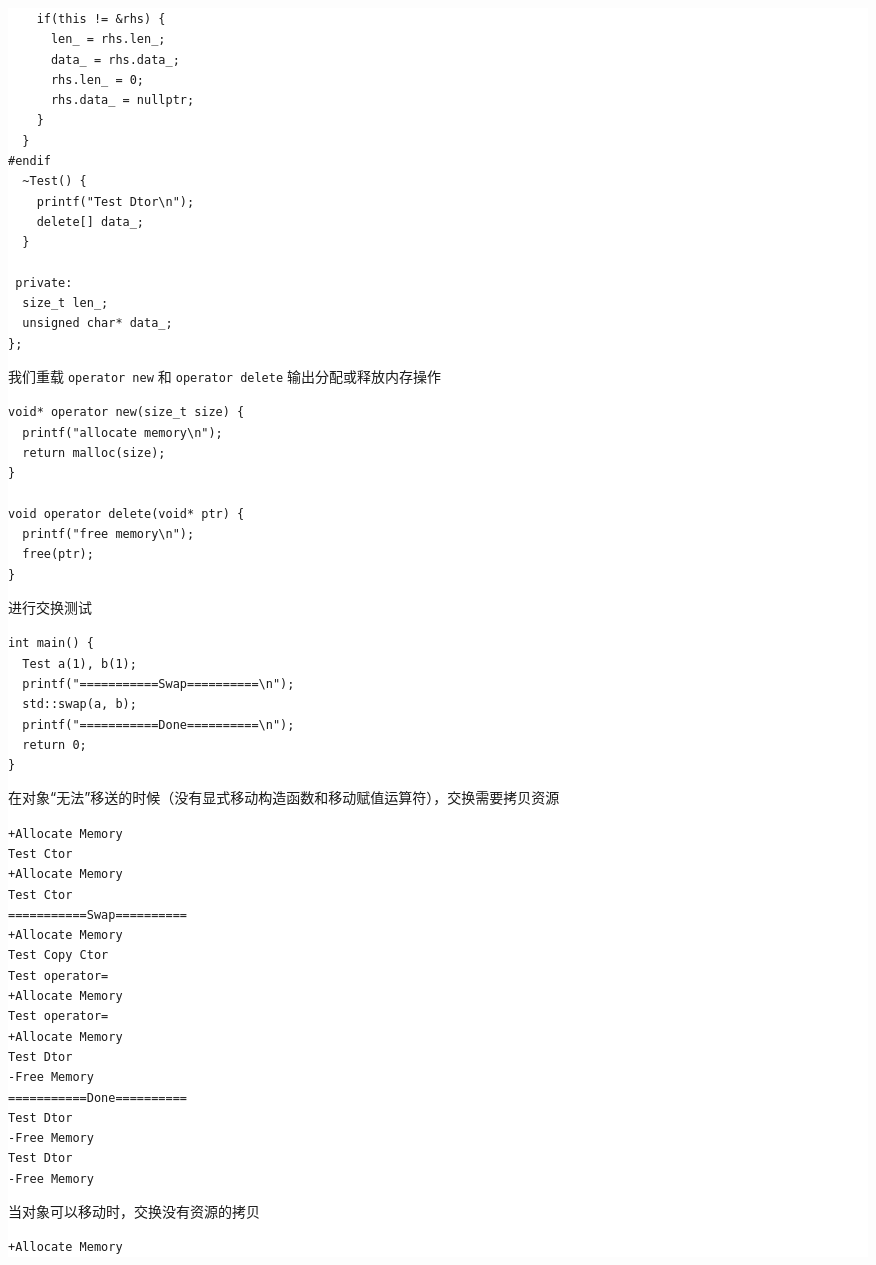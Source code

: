 ```
    if(this != &rhs) {
      len_ = rhs.len_;
      data_ = rhs.data_;
      rhs.len_ = 0;
      rhs.data_ = nullptr;
    }
  }
#endif
  ~Test() {
    printf("Test Dtor\n");
    delete[] data_;
  }

 private:
  size_t len_;
  unsigned char* data_;
};
```
我们重载 `operator new` 和 `operator delete` 输出分配或释放内存操作
```
void* operator new(size_t size) {
  printf("allocate memory\n");
  return malloc(size);
}

void operator delete(void* ptr) {
  printf("free memory\n");
  free(ptr);
}
```
进行交换测试
```
int main() {
  Test a(1), b(1);
  printf("===========Swap==========\n");
  std::swap(a, b);
  printf("===========Done==========\n");
  return 0;
}
```
在对象“无法”移送的时候（没有显式移动构造函数和移动赋值运算符），交换需要拷贝资源
```
+Allocate Memory
Test Ctor
+Allocate Memory
Test Ctor
===========Swap==========
+Allocate Memory
Test Copy Ctor
Test operator=
+Allocate Memory
Test operator=
+Allocate Memory
Test Dtor
-Free Memory
===========Done==========
Test Dtor
-Free Memory
Test Dtor
-Free Memory
```
当对象可以移动时，交换没有资源的拷贝
```
+Allocate Memory
```